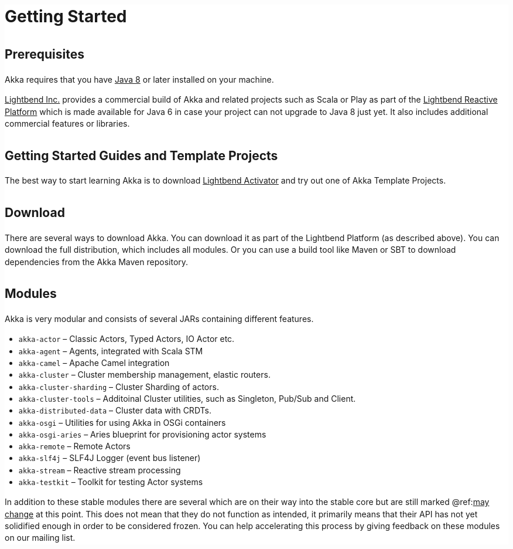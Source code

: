 # Getting Started

## Prerequisites

Akka requires that you have [Java 8](http://www.oracle.com/technetwork/java/javase/downloads/index.html) or
later installed on your machine.

[Lightbend Inc.](http://www.lightbend.com) provides a commercial build of Akka and related projects such as Scala or Play
as part of the [Lightbend Reactive Platform](http://www.lightbend.com/platform) which is made available
for Java 6 in case your project can not upgrade to Java 8 just yet. It also includes additional commercial features or libraries.

## Getting Started Guides and Template Projects

The best way to start learning Akka is to download [Lightbend Activator](http://www.lightbend.com/platform/getstarted)
and try out one of Akka Template Projects.

## Download

There are several ways to download Akka. You can download it as part of the Lightbend Platform
(as described above). You can download the full distribution, which includes all modules. 
Or you can use a build tool like Maven or SBT to download dependencies from the Akka Maven repository.

## Modules

Akka is very modular and consists of several JARs containing different features.

 * `akka-actor` – Classic Actors, Typed Actors, IO Actor etc.
 * `akka-agent` – Agents, integrated with Scala STM
 * `akka-camel` – Apache Camel integration
 * `akka-cluster` – Cluster membership management, elastic routers.
 * `akka-cluster-sharding` – Cluster Sharding of actors.
 * `akka-cluster-tools` – Additoinal Cluster utilities, such as Singleton, Pub/Sub and Client.
 * `akka-distributed-data` – Cluster data with CRDTs.
 * `akka-osgi` – Utilities for using Akka in OSGi containers
 * `akka-osgi-aries` – Aries blueprint for provisioning actor systems
 * `akka-remote` – Remote Actors
 * `akka-slf4j` – SLF4J Logger (event bus listener)
 * `akka-stream` – Reactive stream processing
 * `akka-testkit` – Toolkit for testing Actor systems

In addition to these stable modules there are several which are on their way
into the stable core but are still marked @ref:[may change](../common/may-change.md) at this point. This
does not mean that they do not function as intended, it primarily means that
their API has not yet solidified enough in order to be considered frozen. You
can help accelerating this process by giving feedback on these modules on our
mailing list.
